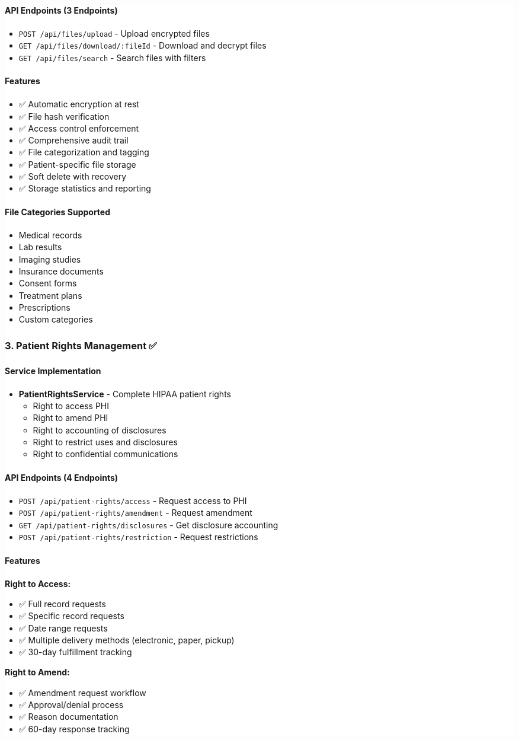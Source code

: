 #### API Endpoints (3 Endpoints)
- `POST /api/files/upload` - Upload encrypted files
- `GET /api/files/download/:fileId` - Download and decrypt files
- `GET /api/files/search` - Search files with filters

#### Features
- ✅ Automatic encryption at rest
- ✅ File hash verification
- ✅ Access control enforcement
- ✅ Comprehensive audit trail
- ✅ File categorization and tagging
- ✅ Patient-specific file storage
- ✅ Soft delete with recovery
- ✅ Storage statistics and reporting

#### File Categories Supported
- Medical records
- Lab results
- Imaging studies
- Insurance documents
- Consent forms
- Treatment plans
- Prescriptions
- Custom categories

### 3. Patient Rights Management ✅

#### Service Implementation
- **PatientRightsService** - Complete HIPAA patient rights
  - Right to access PHI
  - Right to amend PHI
  - Right to accounting of disclosures
  - Right to restrict uses and disclosures
  - Right to confidential communications

#### API Endpoints (4 Endpoints)
- `POST /api/patient-rights/access` - Request access to PHI
- `POST /api/patient-rights/amendment` - Request amendment
- `GET /api/patient-rights/disclosures` - Get disclosure accounting
- `POST /api/patient-rights/restriction` - Request restrictions

#### Features

**Right to Access:**
- ✅ Full record requests
- ✅ Specific record requests
- ✅ Date range requests
- ✅ Multiple delivery methods (electronic, paper, pickup)
- ✅ 30-day fulfillment tracking

**Right to Amend:**
- ✅ Amendment request workflow
- ✅ Approval/denial process
- ✅ Reason documentation
- ✅ 60-day response tracking
